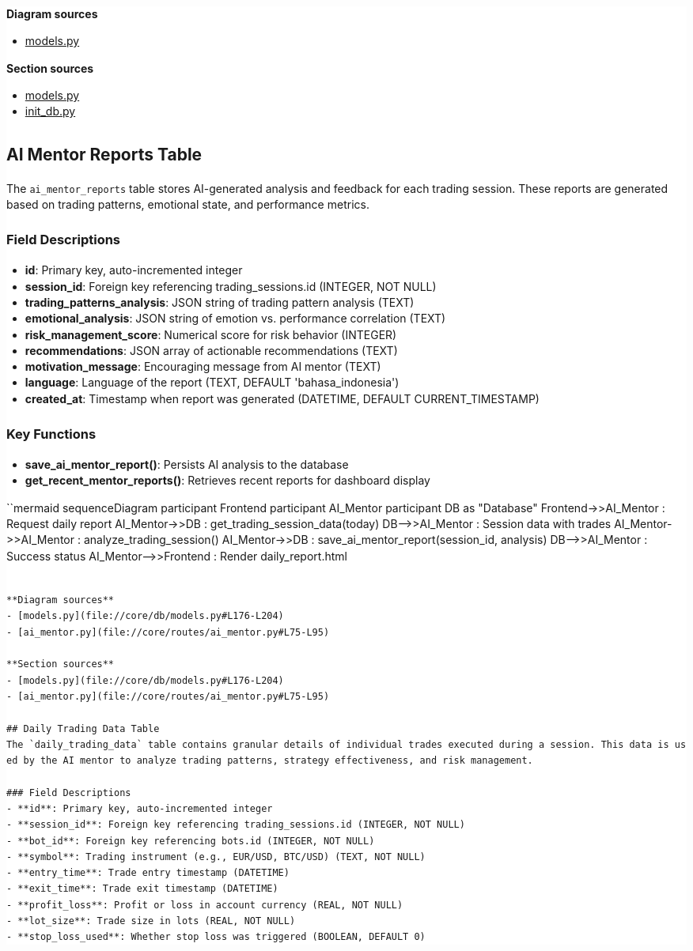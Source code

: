 **Diagram sources**
- [models.py](file://core/db/models.py#L33-L64)

**Section sources**
- [models.py](file://core/db/models.py#L33-L64)
- [init_db.py](file://init_db.py#L125-L135)

## AI Mentor Reports Table
The `ai_mentor_reports` table stores AI-generated analysis and feedback for each trading session. These reports are generated based on trading patterns, emotional state, and performance metrics.

### Field Descriptions
- **id**: Primary key, auto-incremented integer
- **session_id**: Foreign key referencing trading_sessions.id (INTEGER, NOT NULL)
- **trading_patterns_analysis**: JSON string of trading pattern analysis (TEXT)
- **emotional_analysis**: JSON string of emotion vs. performance correlation (TEXT)
- **risk_management_score**: Numerical score for risk behavior (INTEGER)
- **recommendations**: JSON array of actionable recommendations (TEXT)
- **motivation_message**: Encouraging message from AI mentor (TEXT)
- **language**: Language of the report (TEXT, DEFAULT 'bahasa_indonesia')
- **created_at**: Timestamp when report was generated (DATETIME, DEFAULT CURRENT_TIMESTAMP)

### Key Functions
- **save_ai_mentor_report()**: Persists AI analysis to the database
- **get_recent_mentor_reports()**: Retrieves recent reports for dashboard display

``mermaid
sequenceDiagram
participant Frontend
participant AI_Mentor
participant DB as "Database"
Frontend->>AI_Mentor : Request daily report
AI_Mentor->>DB : get_trading_session_data(today)
DB-->>AI_Mentor : Session data with trades
AI_Mentor->>AI_Mentor : analyze_trading_session()
AI_Mentor->>DB : save_ai_mentor_report(session_id, analysis)
DB-->>AI_Mentor : Success status
AI_Mentor-->>Frontend : Render daily_report.html
```

**Diagram sources**
- [models.py](file://core/db/models.py#L176-L204)
- [ai_mentor.py](file://core/routes/ai_mentor.py#L75-L95)

**Section sources**
- [models.py](file://core/db/models.py#L176-L204)
- [ai_mentor.py](file://core/routes/ai_mentor.py#L75-L95)

## Daily Trading Data Table
The `daily_trading_data` table contains granular details of individual trades executed during a session. This data is used by the AI mentor to analyze trading patterns, strategy effectiveness, and risk management.

### Field Descriptions
- **id**: Primary key, auto-incremented integer
- **session_id**: Foreign key referencing trading_sessions.id (INTEGER, NOT NULL)
- **bot_id**: Foreign key referencing bots.id (INTEGER, NOT NULL)
- **symbol**: Trading instrument (e.g., EUR/USD, BTC/USD) (TEXT, NOT NULL)
- **entry_time**: Trade entry timestamp (DATETIME)
- **exit_time**: Trade exit timestamp (DATETIME)
- **profit_loss**: Profit or loss in account currency (REAL, NOT NULL)
- **lot_size**: Trade size in lots (REAL, NOT NULL)
- **stop_loss_used**: Whether stop loss was triggered (BOOLEAN, DEFAULT 0)
```